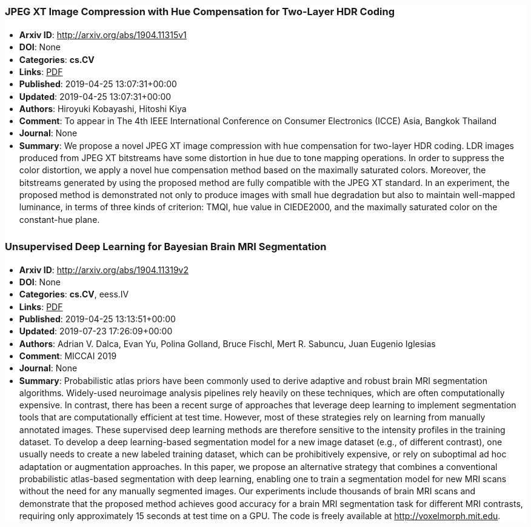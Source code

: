 

### JPEG XT Image Compression with Hue Compensation for Two-Layer HDR Coding
- **Arxiv ID**: http://arxiv.org/abs/1904.11315v1
- **DOI**: None
- **Categories**: **cs.CV**
- **Links**: [PDF](http://arxiv.org/pdf/1904.11315v1)
- **Published**: 2019-04-25 13:07:31+00:00
- **Updated**: 2019-04-25 13:07:31+00:00
- **Authors**: Hiroyuki Kobayashi, Hitoshi Kiya
- **Comment**: To appear in The 4th IEEE International Conference on Consumer
  Electronics (ICCE) Asia, Bangkok Thailand
- **Journal**: None
- **Summary**: We propose a novel JPEG XT image compression with hue compensation for two-layer HDR coding. LDR images produced from JPEG XT bitstreams have some distortion in hue due to tone mapping operations. In order to suppress the color distortion, we apply a novel hue compensation method based on the maximally saturated colors. Moreover, the bitstreams generated by using the proposed method are fully compatible with the JPEG XT standard. In an experiment, the proposed method is demonstrated not only to produce images with small hue degradation but also to maintain well-mapped luminance, in terms of three kinds of criterion: TMQI, hue value in CIEDE2000, and the maximally saturated color on the constant-hue plane.



### Unsupervised Deep Learning for Bayesian Brain MRI Segmentation
- **Arxiv ID**: http://arxiv.org/abs/1904.11319v2
- **DOI**: None
- **Categories**: **cs.CV**, eess.IV
- **Links**: [PDF](http://arxiv.org/pdf/1904.11319v2)
- **Published**: 2019-04-25 13:13:51+00:00
- **Updated**: 2019-07-23 17:26:09+00:00
- **Authors**: Adrian V. Dalca, Evan Yu, Polina Golland, Bruce Fischl, Mert R. Sabuncu, Juan Eugenio Iglesias
- **Comment**: MICCAI 2019
- **Journal**: None
- **Summary**: Probabilistic atlas priors have been commonly used to derive adaptive and robust brain MRI segmentation algorithms. Widely-used neuroimage analysis pipelines rely heavily on these techniques, which are often computationally expensive. In contrast, there has been a recent surge of approaches that leverage deep learning to implement segmentation tools that are computationally efficient at test time. However, most of these strategies rely on learning from manually annotated images. These supervised deep learning methods are therefore sensitive to the intensity profiles in the training dataset. To develop a deep learning-based segmentation model for a new image dataset (e.g., of different contrast), one usually needs to create a new labeled training dataset, which can be prohibitively expensive, or rely on suboptimal ad hoc adaptation or augmentation approaches. In this paper, we propose an alternative strategy that combines a conventional probabilistic atlas-based segmentation with deep learning, enabling one to train a segmentation model for new MRI scans without the need for any manually segmented images. Our experiments include thousands of brain MRI scans and demonstrate that the proposed method achieves good accuracy for a brain MRI segmentation task for different MRI contrasts, requiring only approximately 15 seconds at test time on a GPU. The code is freely available at http://voxelmorph.mit.edu.
